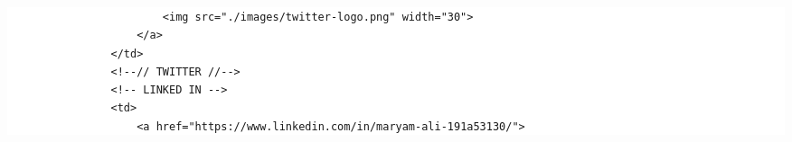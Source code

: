                             <img src="./images/twitter-logo.png" width="30">
                        </a>
                    </td>
                    <!--// TWITTER //-->
                    <!-- LINKED IN -->
                    <td>
                        <a href="https://www.linkedin.com/in/maryam-ali-191a53130/">